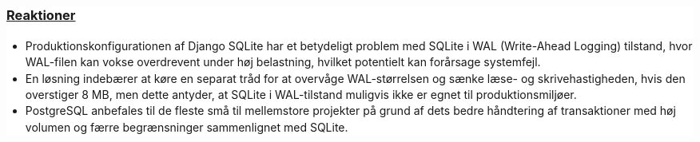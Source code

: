 ### [Reaktioner](https://news.ycombinator.com/item?id=40688336)

- Produktionskonfigurationen af Django SQLite har et betydeligt problem med SQLite i WAL (Write-Ahead Logging) tilstand, hvor WAL-filen kan vokse overdrevent under høj belastning, hvilket potentielt kan forårsage systemfejl.
- En løsning indebærer at køre en separat tråd for at overvåge WAL-størrelsen og sænke læse- og skrivehastigheden, hvis den overstiger 8 MB, men dette antyder, at SQLite i WAL-tilstand muligvis ikke er egnet til produktionsmiljøer.
- PostgreSQL anbefales til de fleste små til mellemstore projekter på grund af dets bedre håndtering af transaktioner med høj volumen og færre begrænsninger sammenlignet med SQLite.

<head>
  <meta property="og:title" content="Voyager 1 er tilbage online! NASA-rumfartøj returnerer data fra alle 4 instrumenter" />
  <meta property="og:type" content="website" />
  <meta property="og:image" content="https://og.cho.sh/api/og/?title=Voyager%201%20er%20tilbage%20online!%20NASA-rumfart%C3%B8j%20returnerer%20data%20fra%20alle%204%20instrumenter&subheading=l%C3%B8rdag%20den%2015.%20juni%202024%3A%20Resum%C3%A9%20af%20Hacker%20News" />
</head>
